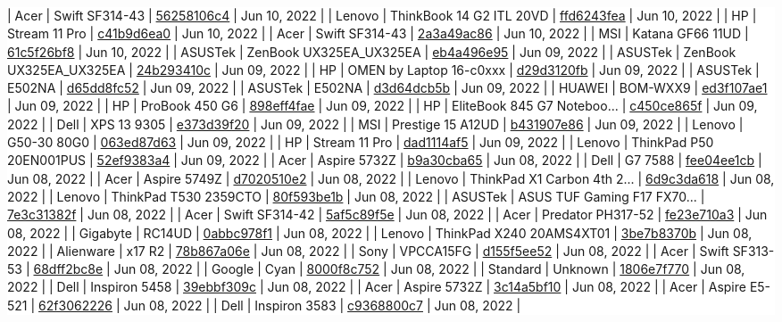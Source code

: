| Acer          | Swift SF314-43              | [56258106c4](https://linux-hardware.org/?probe=56258106c4) | Jun 10, 2022 |
| Lenovo        | ThinkBook 14 G2 ITL 20VD    | [ffd6243fea](https://linux-hardware.org/?probe=ffd6243fea) | Jun 10, 2022 |
| HP            | Stream 11 Pro               | [c41b9d6ea0](https://linux-hardware.org/?probe=c41b9d6ea0) | Jun 10, 2022 |
| Acer          | Swift SF314-43              | [2a3a49ac86](https://linux-hardware.org/?probe=2a3a49ac86) | Jun 10, 2022 |
| MSI           | Katana GF66 11UD            | [61c5f26bf8](https://linux-hardware.org/?probe=61c5f26bf8) | Jun 10, 2022 |
| ASUSTek       | ZenBook UX325EA_UX325EA     | [eb4a496e95](https://linux-hardware.org/?probe=eb4a496e95) | Jun 09, 2022 |
| ASUSTek       | ZenBook UX325EA_UX325EA     | [24b293410c](https://linux-hardware.org/?probe=24b293410c) | Jun 09, 2022 |
| HP            | OMEN by Laptop 16-c0xxx     | [d29d3120fb](https://linux-hardware.org/?probe=d29d3120fb) | Jun 09, 2022 |
| ASUSTek       | E502NA                      | [d65dd8fc52](https://linux-hardware.org/?probe=d65dd8fc52) | Jun 09, 2022 |
| ASUSTek       | E502NA                      | [d3d64dcb5b](https://linux-hardware.org/?probe=d3d64dcb5b) | Jun 09, 2022 |
| HUAWEI        | BOM-WXX9                    | [ed3f107ae1](https://linux-hardware.org/?probe=ed3f107ae1) | Jun 09, 2022 |
| HP            | ProBook 450 G6              | [898eff4fae](https://linux-hardware.org/?probe=898eff4fae) | Jun 09, 2022 |
| HP            | EliteBook 845 G7 Noteboo... | [c450ce865f](https://linux-hardware.org/?probe=c450ce865f) | Jun 09, 2022 |
| Dell          | XPS 13 9305                 | [e373d39f20](https://linux-hardware.org/?probe=e373d39f20) | Jun 09, 2022 |
| MSI           | Prestige 15 A12UD           | [b431907e86](https://linux-hardware.org/?probe=b431907e86) | Jun 09, 2022 |
| Lenovo        | G50-30 80G0                 | [063ed87d63](https://linux-hardware.org/?probe=063ed87d63) | Jun 09, 2022 |
| HP            | Stream 11 Pro               | [dad1114af5](https://linux-hardware.org/?probe=dad1114af5) | Jun 09, 2022 |
| Lenovo        | ThinkPad P50 20EN001PUS     | [52ef9383a4](https://linux-hardware.org/?probe=52ef9383a4) | Jun 09, 2022 |
| Acer          | Aspire 5732Z                | [b9a30cba65](https://linux-hardware.org/?probe=b9a30cba65) | Jun 08, 2022 |
| Dell          | G7 7588                     | [fee04ee1cb](https://linux-hardware.org/?probe=fee04ee1cb) | Jun 08, 2022 |
| Acer          | Aspire 5749Z                | [d7020510e2](https://linux-hardware.org/?probe=d7020510e2) | Jun 08, 2022 |
| Lenovo        | ThinkPad X1 Carbon 4th 2... | [6d9c3da618](https://linux-hardware.org/?probe=6d9c3da618) | Jun 08, 2022 |
| Lenovo        | ThinkPad T530 2359CTO       | [80f593be1b](https://linux-hardware.org/?probe=80f593be1b) | Jun 08, 2022 |
| ASUSTek       | ASUS TUF Gaming F17 FX70... | [7e3c31382f](https://linux-hardware.org/?probe=7e3c31382f) | Jun 08, 2022 |
| Acer          | Swift SF314-42              | [5af5c89f5e](https://linux-hardware.org/?probe=5af5c89f5e) | Jun 08, 2022 |
| Acer          | Predator PH317-52           | [fe23e710a3](https://linux-hardware.org/?probe=fe23e710a3) | Jun 08, 2022 |
| Gigabyte      | RC14UD                      | [0abbc978f1](https://linux-hardware.org/?probe=0abbc978f1) | Jun 08, 2022 |
| Lenovo        | ThinkPad X240 20AMS4XT01    | [3be7b8370b](https://linux-hardware.org/?probe=3be7b8370b) | Jun 08, 2022 |
| Alienware     | x17 R2                      | [78b867a06e](https://linux-hardware.org/?probe=78b867a06e) | Jun 08, 2022 |
| Sony          | VPCCA15FG                   | [d155f5ee52](https://linux-hardware.org/?probe=d155f5ee52) | Jun 08, 2022 |
| Acer          | Swift SF313-53              | [68dff2bc8e](https://linux-hardware.org/?probe=68dff2bc8e) | Jun 08, 2022 |
| Google        | Cyan                        | [8000f8c752](https://linux-hardware.org/?probe=8000f8c752) | Jun 08, 2022 |
| Standard      | Unknown                     | [1806e7f770](https://linux-hardware.org/?probe=1806e7f770) | Jun 08, 2022 |
| Dell          | Inspiron 5458               | [39ebbf309c](https://linux-hardware.org/?probe=39ebbf309c) | Jun 08, 2022 |
| Acer          | Aspire 5732Z                | [3c14a5bf10](https://linux-hardware.org/?probe=3c14a5bf10) | Jun 08, 2022 |
| Acer          | Aspire E5-521               | [62f3062226](https://linux-hardware.org/?probe=62f3062226) | Jun 08, 2022 |
| Dell          | Inspiron 3583               | [c9368800c7](https://linux-hardware.org/?probe=c9368800c7) | Jun 08, 2022 |